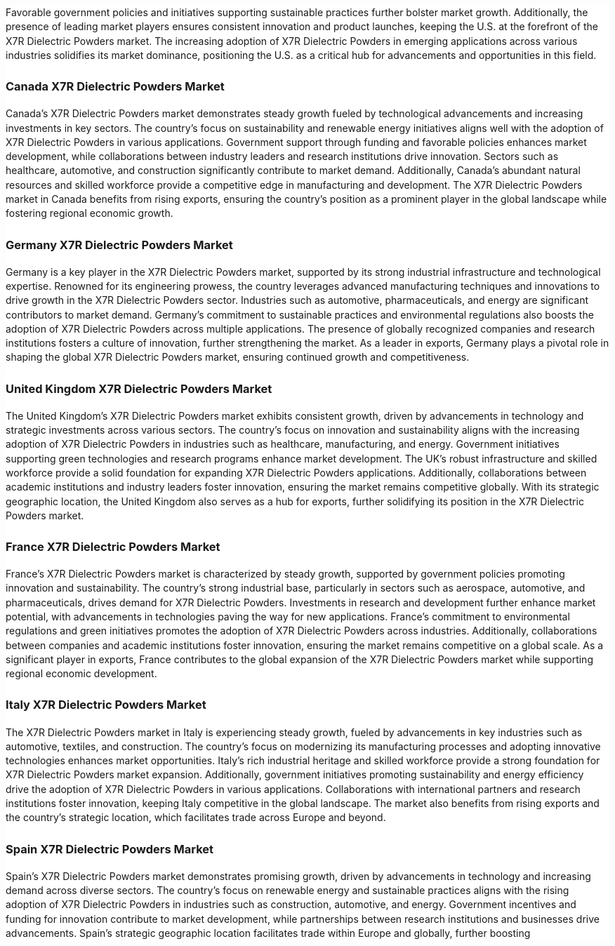 Favorable government policies and initiatives supporting sustainable practices further bolster market growth. Additionally, the presence of leading market players ensures consistent innovation and product launches, keeping the U.S. at the forefront of the X7R Dielectric Powders market. The increasing adoption of X7R Dielectric Powders in emerging applications across various industries solidifies its market dominance, positioning the U.S. as a critical hub for advancements and opportunities in this field.</p><h3>Canada X7R Dielectric Powders Market</h3><p>Canada&rsquo;s X7R Dielectric Powders market demonstrates steady growth fueled by technological advancements and increasing investments in key sectors. The country&rsquo;s focus on sustainability and renewable energy initiatives aligns well with the adoption of X7R Dielectric Powders in various applications. Government support through funding and favorable policies enhances market development, while collaborations between industry leaders and research institutions drive innovation. Sectors such as healthcare, automotive, and construction significantly contribute to market demand. Additionally, Canada&rsquo;s abundant natural resources and skilled workforce provide a competitive edge in manufacturing and development. The X7R Dielectric Powders market in Canada benefits from rising exports, ensuring the country&rsquo;s position as a prominent player in the global landscape while fostering regional economic growth.</p><h3>Germany X7R Dielectric Powders Market</h3><p>Germany is a key player in the X7R Dielectric Powders market, supported by its strong industrial infrastructure and technological expertise. Renowned for its engineering prowess, the country leverages advanced manufacturing techniques and innovations to drive growth in the X7R Dielectric Powders sector. Industries such as automotive, pharmaceuticals, and energy are significant contributors to market demand. Germany&rsquo;s commitment to sustainable practices and environmental regulations also boosts the adoption of X7R Dielectric Powders across multiple applications. The presence of globally recognized companies and research institutions fosters a culture of innovation, further strengthening the market. As a leader in exports, Germany plays a pivotal role in shaping the global X7R Dielectric Powders market, ensuring continued growth and competitiveness.</p><h3>United Kingdom X7R Dielectric Powders Market</h3><p>The United Kingdom&rsquo;s X7R Dielectric Powders market exhibits consistent growth, driven by advancements in technology and strategic investments across various sectors. The country&rsquo;s focus on innovation and sustainability aligns with the increasing adoption of X7R Dielectric Powders in industries such as healthcare, manufacturing, and energy. Government initiatives supporting green technologies and research programs enhance market development. The UK&rsquo;s robust infrastructure and skilled workforce provide a solid foundation for expanding X7R Dielectric Powders applications. Additionally, collaborations between academic institutions and industry leaders foster innovation, ensuring the market remains competitive globally. With its strategic geographic location, the United Kingdom also serves as a hub for exports, further solidifying its position in the X7R Dielectric Powders market.</p><h3>France X7R Dielectric Powders Market</h3><p>France&rsquo;s X7R Dielectric Powders market is characterized by steady growth, supported by government policies promoting innovation and sustainability. The country&rsquo;s strong industrial base, particularly in sectors such as aerospace, automotive, and pharmaceuticals, drives demand for X7R Dielectric Powders. Investments in research and development further enhance market potential, with advancements in technologies paving the way for new applications. France&rsquo;s commitment to environmental regulations and green initiatives promotes the adoption of X7R Dielectric Powders across industries. Additionally, collaborations between companies and academic institutions foster innovation, ensuring the market remains competitive on a global scale. As a significant player in exports, France contributes to the global expansion of the X7R Dielectric Powders market while supporting regional economic development.</p><h3>Italy X7R Dielectric Powders Market</h3><p>The X7R Dielectric Powders market in Italy is experiencing steady growth, fueled by advancements in key industries such as automotive, textiles, and construction. The country&rsquo;s focus on modernizing its manufacturing processes and adopting innovative technologies enhances market opportunities. Italy&rsquo;s rich industrial heritage and skilled workforce provide a strong foundation for X7R Dielectric Powders market expansion. Additionally, government initiatives promoting sustainability and energy efficiency drive the adoption of X7R Dielectric Powders in various applications. Collaborations with international partners and research institutions foster innovation, keeping Italy competitive in the global landscape. The market also benefits from rising exports and the country&rsquo;s strategic location, which facilitates trade across Europe and beyond.</p><h3>Spain X7R Dielectric Powders Market</h3><p>Spain&rsquo;s X7R Dielectric Powders market demonstrates promising growth, driven by advancements in technology and increasing demand across diverse sectors. The country&rsquo;s focus on renewable energy and sustainable practices aligns with the rising adoption of X7R Dielectric Powders in industries such as construction, automotive, and energy. Government incentives and funding for innovation contribute to market development, while partnerships between research institutions and businesses drive advancements. Spain&rsquo;s strategic geographic location facilitates trade within Europe and globally, further boosting